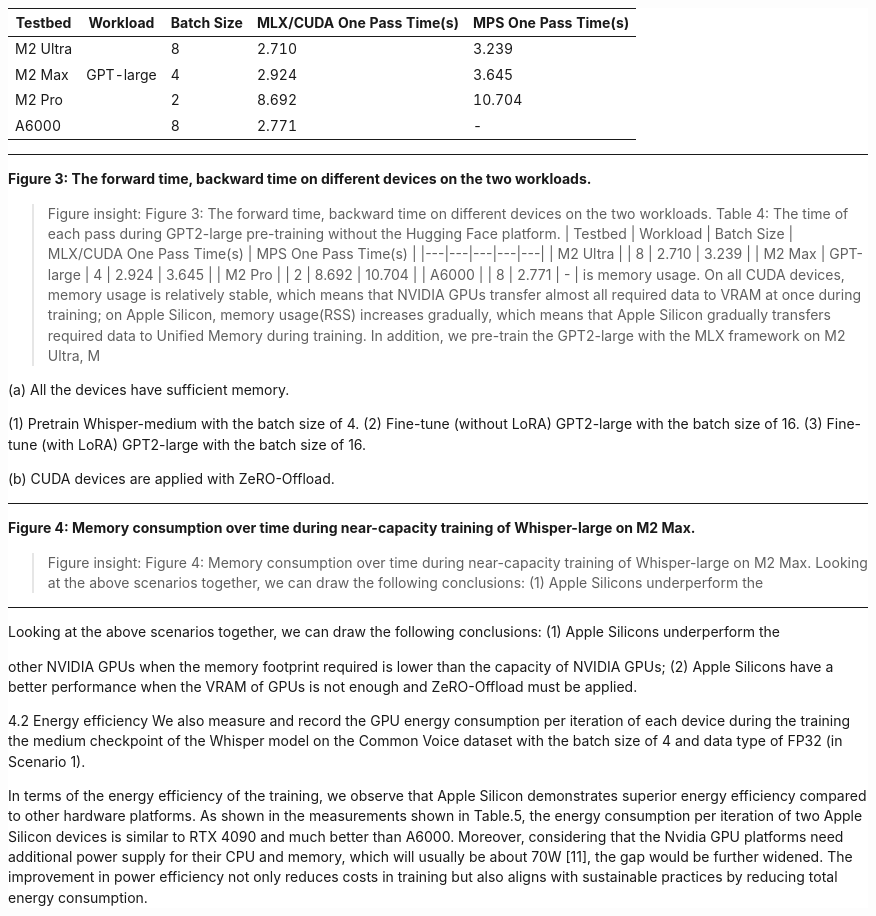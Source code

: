 | Testbed | Workload | Batch Size | MLX/CUDA One Pass Time(s) | MPS One Pass Time(s) |
|---|---|---|---|---|
| M2 Ultra | | 8 | 2.710 | 3.239 |
| M2 Max | GPT-large | 4 | 2.924 | 3.645 |
| M2 Pro | | 2 | 8.692 | 10.704 |
| A6000 | | 8 | 2.771 | - |

---

**Figure 3: The forward time, backward time on different devices on the two workloads.**
> Figure insight: Figure 3: The forward time, backward time on different devices on the two workloads. Table 4: The time of each pass during GPT2-large pre-training without the Hugging Face platform. | Testbed | Workload | Batch Size | MLX/CUDA One Pass Time(s) | MPS One Pass Time(s) | |---|---|---|---|---| | M2 Ultra | | 8 | 2.710 | 3.239 | | M2 Max | GPT-large | 4 | 2.924 | 3.645 | | M2 Pro | | 2 | 8.692 | 10.704 | | A6000 | | 8 | 2.771 | - | is memory usage. On all CUDA devices, memory usage is relatively stable, which means that NVIDIA GPUs transfer almost all required data to VRAM at once during training; on Apple Silicon, memory usage(RSS) increases gradually, which means that Apple Silicon gradually transfers required data to Unified Memory during training. In addition, we pre-train the GPT2-large with the MLX framework on M2 Ultra, M

(a) All the devices have sufficient memory.

(1) Pretrain Whisper-medium with the batch size of 4.
(2) Fine-tune (without LoRA) GPT2-large with the batch size of 16.
(3) Fine-tune (with LoRA) GPT2-large with the batch size of 16.

(b) CUDA devices are applied with ZeRO-Offload.

---

**Figure 4: Memory consumption over time during near-capacity training of Whisper-large on M2 Max.**
> Figure insight: Figure 4: Memory consumption over time during near-capacity training of Whisper-large on M2 Max. Looking at the above scenarios together, we can draw the following conclusions: (1) Apple Silicons underperform the

---

Looking at the above scenarios together, we can draw the following conclusions: (1) Apple Silicons underperform the





other NVIDIA GPUs when the memory footprint required is lower than the capacity of NVIDIA GPUs; (2) Apple Silicons have a better performance when the VRAM of GPUs is not enough and ZeRO-Offload must be applied.

4.2 Energy efficiency
We also measure and record the GPU energy consumption per iteration of each device during the training the medium checkpoint of the Whisper model on the Common Voice dataset with the batch size of 4 and data type of FP32 (in Scenario 1).

In terms of the energy efficiency of the training, we observe that Apple Silicon demonstrates superior energy efficiency compared to other hardware platforms. As shown in the measurements shown in Table.5, the energy consumption per iteration of two Apple Silicon devices is similar to RTX 4090 and much better than A6000. Moreover, considering that the Nvidia GPU platforms need additional power supply for their CPU and memory, which will usually be about 70W [11], the gap would be further widened. The improvement in power efficiency not only reduces costs in training but also aligns with sustainable practices by reducing total energy consumption.
